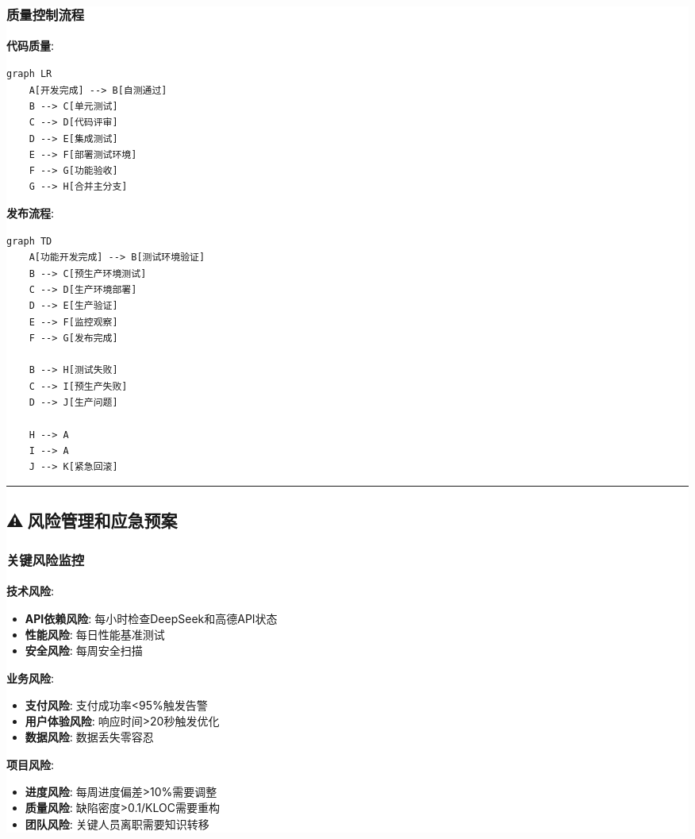 ### 质量控制流程

**代码质量**:
```mermaid
graph LR
    A[开发完成] --> B[自测通过]
    B --> C[单元测试]
    C --> D[代码评审]
    D --> E[集成测试]
    E --> F[部署测试环境]
    F --> G[功能验收]
    G --> H[合并主分支]
```

**发布流程**:
```mermaid
graph TD
    A[功能开发完成] --> B[测试环境验证]
    B --> C[预生产环境测试]
    C --> D[生产环境部署]
    D --> E[生产验证]
    E --> F[监控观察]
    F --> G[发布完成]
    
    B --> H[测试失败]
    C --> I[预生产失败]
    D --> J[生产问题]
    
    H --> A
    I --> A
    J --> K[紧急回滚]
```

---

## ⚠️ 风险管理和应急预案

### 关键风险监控

**技术风险**:
- **API依赖风险**: 每小时检查DeepSeek和高德API状态
- **性能风险**: 每日性能基准测试
- **安全风险**: 每周安全扫描

**业务风险**:
- **支付风险**: 支付成功率<95%触发告警
- **用户体验风险**: 响应时间>20秒触发优化
- **数据风险**: 数据丢失零容忍

**项目风险**:
- **进度风险**: 每周进度偏差>10%需要调整
- **质量风险**: 缺陷密度>0.1/KLOC需要重构
- **团队风险**: 关键人员离职需要知识转移
